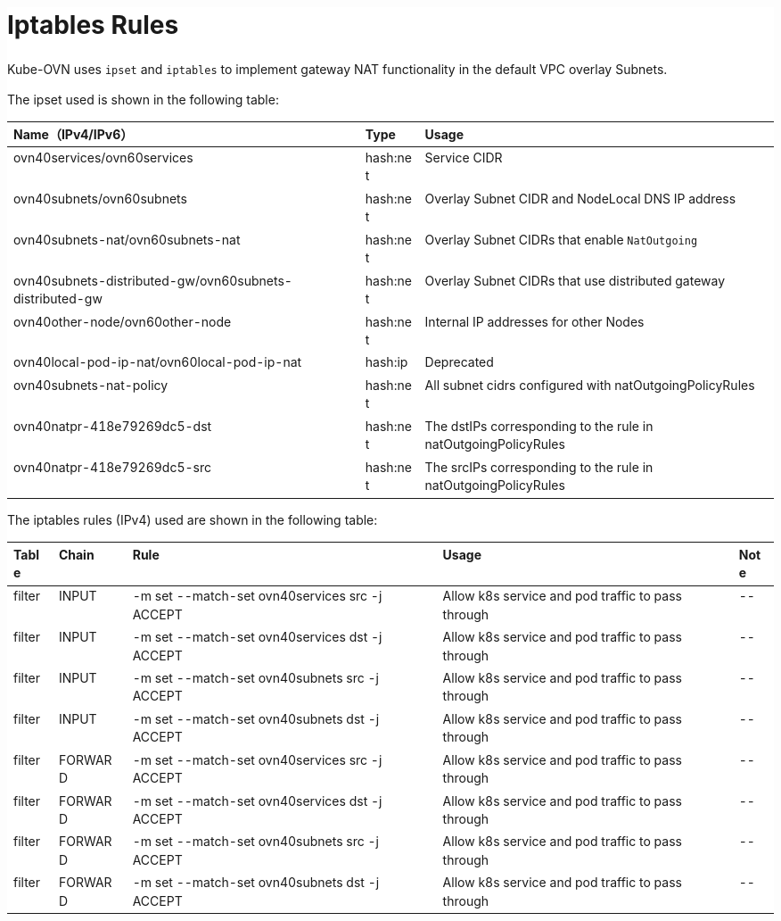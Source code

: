 # Iptables Rules

Kube-OVN uses `ipset` and `iptables` to implement gateway NAT functionality in the default VPC overlay Subnets.

The ipset used is shown in the following table:

| Name（IPv4/IPv6）                                       | Type     | Usage                                             |
| :------------------------------------------------------ | :------- | :------------------------------------------------ |
| ovn40services/ovn60services                             | hash:net | Service CIDR                                      |
| ovn40subnets/ovn60subnets                               | hash:net | Overlay Subnet CIDR and NodeLocal DNS IP address  |
| ovn40subnets-nat/ovn60subnets-nat                       | hash:net | Overlay Subnet CIDRs that enable `NatOutgoing`    |
| ovn40subnets-distributed-gw/ovn60subnets-distributed-gw | hash:net | Overlay Subnet CIDRs that use distributed gateway |
| ovn40other-node/ovn60other-node                         | hash:net | Internal IP addresses for other Nodes             |
| ovn40local-pod-ip-nat/ovn60local-pod-ip-nat             | hash:ip  | Deprecated                                        |
| ovn40subnets-nat-policy                                 | hash:net | All subnet cidrs configured with natOutgoingPolicyRules |
| ovn40natpr-418e79269dc5-dst                             | hash:net | The dstIPs corresponding to the rule in natOutgoingPolicyRules  |
| ovn40natpr-418e79269dc5-src                             | hash:net | The srcIPs corresponding to the rule in natOutgoingPolicyRules  |

The iptables rules (IPv4) used are shown in the following table:

| Table  | Chain           | Rule                                                                                                                                | Usage                                                                                                                                                     | Note                                                                                      |
| :----- | :-------------- | :---------------------------------------------------------------------------------------------------------------------------------- | :-------------------------------------------------------------------------------------------------------------------------------------------------------- | :---------------------------------------------------------------------------------------- |
| filter | INPUT           | -m set --match-set ovn40services src -j ACCEPT                                                                                      | Allow k8s service and pod traffic to pass through                                                                                                         | --                                                                                        |
| filter | INPUT           | -m set --match-set ovn40services dst -j ACCEPT                                                                                      | Allow k8s service and pod traffic to pass through                                                                                                         | --                                                                                        |
| filter | INPUT           | -m set --match-set ovn40subnets src -j ACCEPT                                                                                       | Allow k8s service and pod traffic to pass through                                                                                                         | --                                                                                        |
| filter | INPUT           | -m set --match-set ovn40subnets dst -j ACCEPT                                                                                       | Allow k8s service and pod traffic to pass through                                                                                                         | --                                                                                        |
| filter | FORWARD         | -m set --match-set ovn40services src -j ACCEPT                                                                                      | Allow k8s service and pod traffic to pass through                                                                                                         | --                                                                                        |
| filter | FORWARD         | -m set --match-set ovn40services dst -j ACCEPT                                                                                      | Allow k8s service and pod traffic to pass through                                                                                                         | --                                                                                        |
| filter | FORWARD         | -m set --match-set ovn40subnets src -j ACCEPT                                                                                       | Allow k8s service and pod traffic to pass through                                                                                                         | --                                                                                        |
| filter | FORWARD         | -m set --match-set ovn40subnets dst -j ACCEPT                                                                                       | Allow k8s service and pod traffic to pass through                                                                                                         | --                                                                                        |
